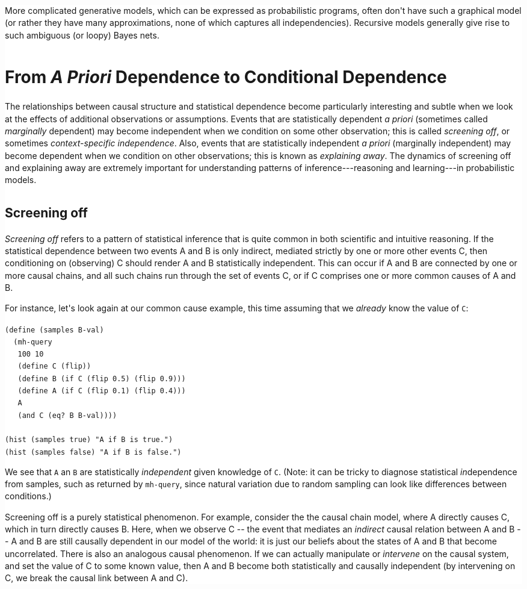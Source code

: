 More complicated generative models, which can be expressed as probabilistic programs, often don't have such a graphical model (or rather they have many approximations, none of which captures all independencies). Recursive models generally give rise to such ambiguous (or loopy) Bayes nets.


# From *A Priori* Dependence to Conditional Dependence

The relationships between causal structure and statistical dependence become particularly interesting and subtle when we look at the effects of additional observations or assumptions.  Events that are statistically dependent *a priori* (sometimes called *marginally* dependent) may become independent when we condition on some other observation; this is called *screening off*, or sometimes *context-specific independence*.  Also, events that are statistically independent *a priori* (marginally independent) may become dependent when we condition on other observations; this is known as *explaining away*.  The dynamics of screening off and explaining away are extremely important for understanding patterns of inference---reasoning and learning---in probabilistic models.





## Screening off

*Screening off* refers to a pattern of statistical inference that is quite common in both scientific and intuitive reasoning.  If the statistical dependence between two events A and B is only indirect, mediated strictly by one or more other events C, then conditioning on (observing) C should render A and B statistically independent.  This can occur if A and B are connected by one or more causal chains, and all such chains run through the set of events C, or if C comprises one or more common causes of A and B.

For instance, let's look again at our common cause example, this time assuming that we *already* know the value of `C`:

~~~~
(define (samples B-val)
  (mh-query
   100 10
   (define C (flip))
   (define B (if C (flip 0.5) (flip 0.9)))
   (define A (if C (flip 0.1) (flip 0.4)))
   A
   (and C (eq? B B-val))))

(hist (samples true) "A if B is true.")
(hist (samples false) "A if B is false.")
~~~~

We see that `A` an `B` are statistically *independent* given knowledge of `C`. (Note: it can be tricky to diagnose statistical *in*dependence from samples, such as returned by `mh-query`, since natural variation due to random sampling can look like differences between conditions.)

Screening off is a purely statistical phenomenon. For example, consider the the causal chain model, where A directly causes C, which in turn directly causes B. Here, when we observe C -- the event that mediates an *indirect* causal relation between A and B -- A and B are still causally dependent in our model of the world: it is just our beliefs about the states of A and B that become uncorrelated. There is also an analogous causal phenomenon.  If we can actually manipulate or *intervene* on the causal system, and set the value of C to some known value, then A and B become both statistically and causally independent (by intervening on C, we break the causal link between A and C).

